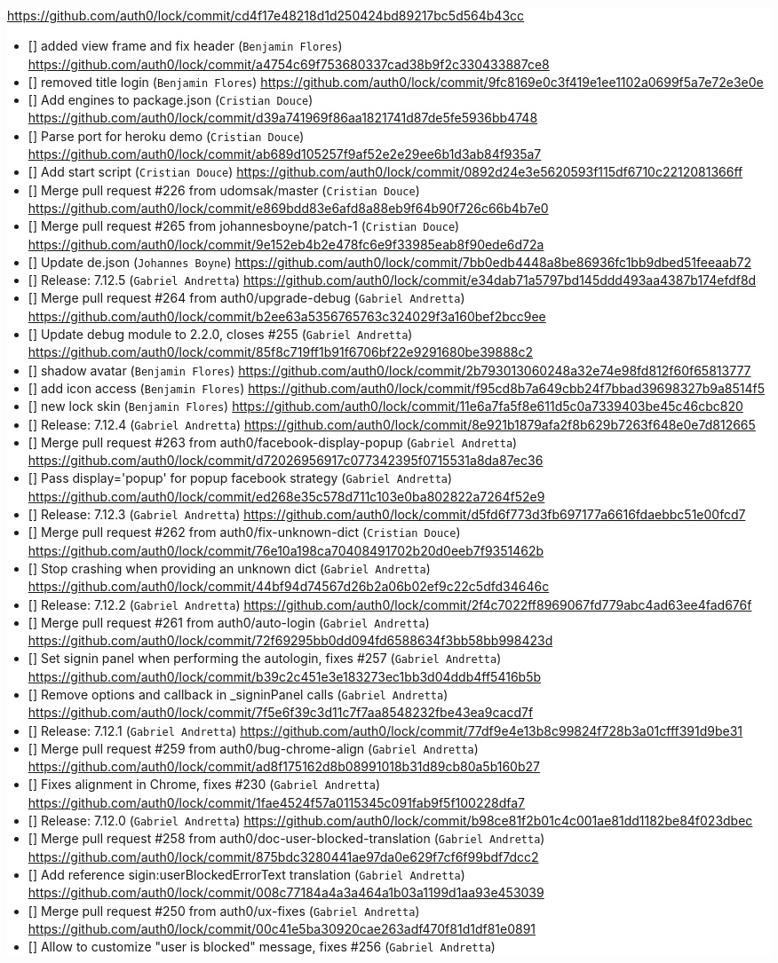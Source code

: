   https://github.com/auth0/lock/commit/cd4f17e48218d1d250424bd89217bc5d564b43cc
- [] added view frame and fix header (`Benjamin Flores`)
  https://github.com/auth0/lock/commit/a4754c69f753680337cad38b9f2c330433887ce8
- [] removed title login (`Benjamin Flores`)
  https://github.com/auth0/lock/commit/9fc8169e0c3f419e1ee1102a0699f5a7e72e3e0e
- [] Add engines to package.json (`Cristian Douce`)
  https://github.com/auth0/lock/commit/d39a741969f86aa1821741d87de5fe5936bb4748
- [] Parse port for heroku demo (`Cristian Douce`)
  https://github.com/auth0/lock/commit/ab689d105257f9af52e2e29ee6b1d3ab84f935a7
- [] Add start script (`Cristian Douce`)
  https://github.com/auth0/lock/commit/0892d24e3e5620593f115df6710c2212081366ff
- [] Merge pull request #226 from udomsak/master (`Cristian Douce`)
  https://github.com/auth0/lock/commit/e869bdd83e6afd8a88eb9f64b90f726c66b4b7e0
- [] Merge pull request #265 from johannesboyne/patch-1 (`Cristian Douce`)
  https://github.com/auth0/lock/commit/9e152eb4b2e478fc6e9f33985eab8f90ede6d72a
- [] Update de.json (`Johannes Boyne`)
  https://github.com/auth0/lock/commit/7bb0edb4448a8be86936fc1bb9dbed51feeaab72
- [] Release: 7.12.5 (`Gabriel Andretta`)
  https://github.com/auth0/lock/commit/e34dab71a5797bd145ddd493aa4387b174efdf8d
- [] Merge pull request #264 from auth0/upgrade-debug (`Gabriel Andretta`)
  https://github.com/auth0/lock/commit/b2ee63a5356765763c324029f3a160bef2bcc9ee
- [] Update debug module to 2.2.0, closes #255 (`Gabriel Andretta`)
  https://github.com/auth0/lock/commit/85f8c719ff1b91f6706bf22e9291680be39888c2
- [] shadow avatar (`Benjamin Flores`)
  https://github.com/auth0/lock/commit/2b793013060248a32e74e98fd812f60f65813777
- [] add icon access (`Benjamin Flores`)
  https://github.com/auth0/lock/commit/f95cd8b7a649cbb24f7bbad39698327b9a8514f5
- [] new lock skin (`Benjamin Flores`)
  https://github.com/auth0/lock/commit/11e6a7fa5f8e611d5c0a7339403be45c46cbc820
- [] Release: 7.12.4 (`Gabriel Andretta`)
  https://github.com/auth0/lock/commit/8e921b1879afa2f8b629b7263f648e0e7d812665
- [] Merge pull request #263 from auth0/facebook-display-popup (`Gabriel Andretta`)
  https://github.com/auth0/lock/commit/d72026956917c077342395f0715531a8da87ec36
- [] Pass display='popup' for popup facebook strategy (`Gabriel Andretta`)
  https://github.com/auth0/lock/commit/ed268e35c578d711c103e0ba802822a7264f52e9
- [] Release: 7.12.3 (`Gabriel Andretta`)
  https://github.com/auth0/lock/commit/d5fd6f773d3fb697177a6616fdaebbc51e00fcd7
- [] Merge pull request #262 from auth0/fix-unknown-dict (`Cristian Douce`)
  https://github.com/auth0/lock/commit/76e10a198ca70408491702b20d0eeb7f9351462b
- [] Stop crashing when providing an unknown dict (`Gabriel Andretta`)
  https://github.com/auth0/lock/commit/44bf94d74567d26b2a06b02ef9c22c5dfd34646c
- [] Release: 7.12.2 (`Gabriel Andretta`)
  https://github.com/auth0/lock/commit/2f4c7022ff8969067fd779abc4ad63ee4fad676f
- [] Merge pull request #261 from auth0/auto-login (`Gabriel Andretta`)
  https://github.com/auth0/lock/commit/72f69295bb0dd094fd6588634f3bb58bb998423d
- [] Set signin panel when performing the autologin, fixes #257 (`Gabriel Andretta`)
  https://github.com/auth0/lock/commit/b39c2c451e3e183273ec1bb3d04ddb4ff5416b5b
- [] Remove options and callback in _signinPanel calls (`Gabriel Andretta`)
  https://github.com/auth0/lock/commit/7f5e6f39c3d11c7f7aa8548232fbe43ea9cacd7f
- [] Release: 7.12.1 (`Gabriel Andretta`)
  https://github.com/auth0/lock/commit/77df9e4e13b8c99824f728b3a01cfff391d9be31
- [] Merge pull request #259 from auth0/bug-chrome-align (`Gabriel Andretta`)
  https://github.com/auth0/lock/commit/ad8f175162d8b08991018b31d89cb80a5b160b27
- [] Fixes alignment in Chrome, fixes #230 (`Gabriel Andretta`)
  https://github.com/auth0/lock/commit/1fae4524f57a0115345c091fab9f5f100228dfa7
- [] Release: 7.12.0 (`Gabriel Andretta`)
  https://github.com/auth0/lock/commit/b98ce81f2b01c4c001ae81dd1182be84f023dbec
- [] Merge pull request #258 from auth0/doc-user-blocked-translation (`Gabriel Andretta`)
  https://github.com/auth0/lock/commit/875bdc3280441ae97da0e629f7cf6f99bdf7dcc2
- [] Add reference sigin:userBlockedErrorText translation (`Gabriel Andretta`)
  https://github.com/auth0/lock/commit/008c77184a4a3a464a1b03a1199d1aa93e453039
- [] Merge pull request #250 from auth0/ux-fixes (`Gabriel Andretta`)
  https://github.com/auth0/lock/commit/00c41e5ba30920cae263adf470f81d1df81e0891
- [] Allow to customize "user is blocked" message, fixes #256 (`Gabriel Andretta`)